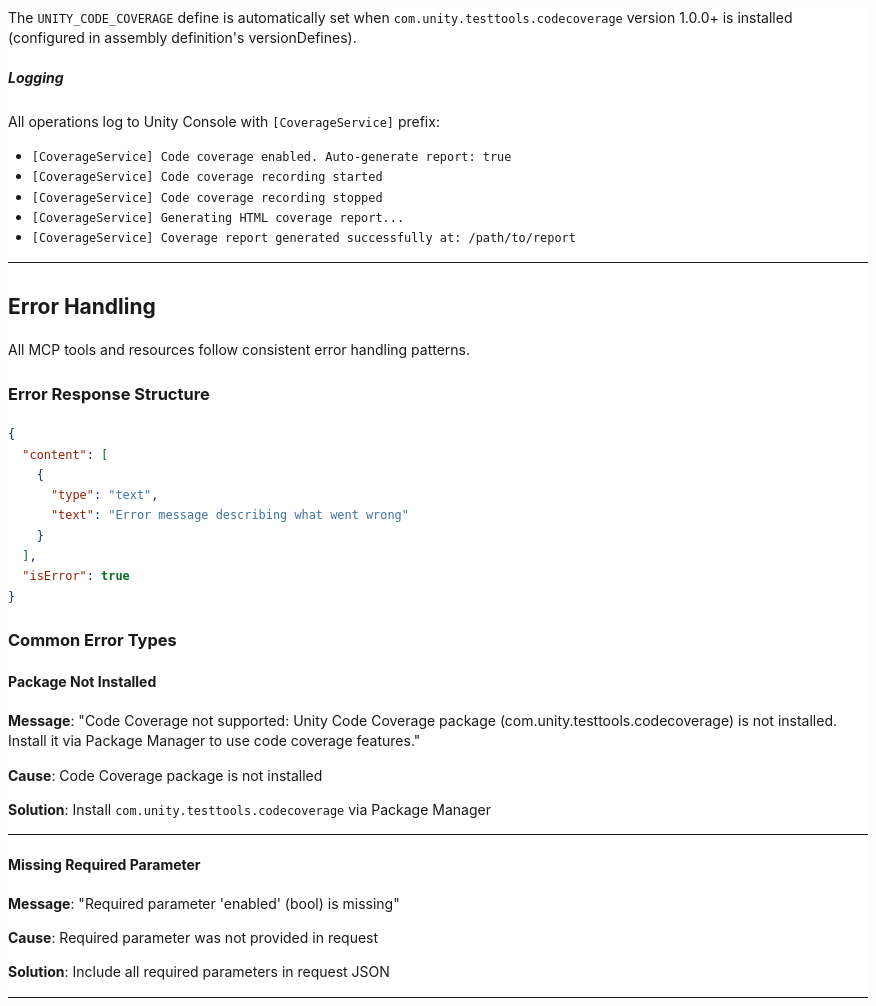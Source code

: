 The `UNITY_CODE_COVERAGE` define is automatically set when `com.unity.testtools.codecoverage` version 1.0.0+ is installed (configured in assembly definition's versionDefines).

##### Logging

All operations log to Unity Console with `[CoverageService]` prefix:

- `[CoverageService] Code coverage enabled. Auto-generate report: true`
- `[CoverageService] Code coverage recording started`
- `[CoverageService] Code coverage recording stopped`
- `[CoverageService] Generating HTML coverage report...`
- `[CoverageService] Coverage report generated successfully at: /path/to/report`

---

## Error Handling

All MCP tools and resources follow consistent error handling patterns.

### Error Response Structure

```json
{
  "content": [
    {
      "type": "text",
      "text": "Error message describing what went wrong"
    }
  ],
  "isError": true
}
```

### Common Error Types

#### Package Not Installed

**Message**: "Code Coverage not supported: Unity Code Coverage package (com.unity.testtools.codecoverage) is not installed. Install it via Package Manager to use code coverage features."

**Cause**: Code Coverage package is not installed

**Solution**: Install `com.unity.testtools.codecoverage` via Package Manager

---

#### Missing Required Parameter

**Message**: "Required parameter 'enabled' (bool) is missing"

**Cause**: Required parameter was not provided in request

**Solution**: Include all required parameters in request JSON

---
